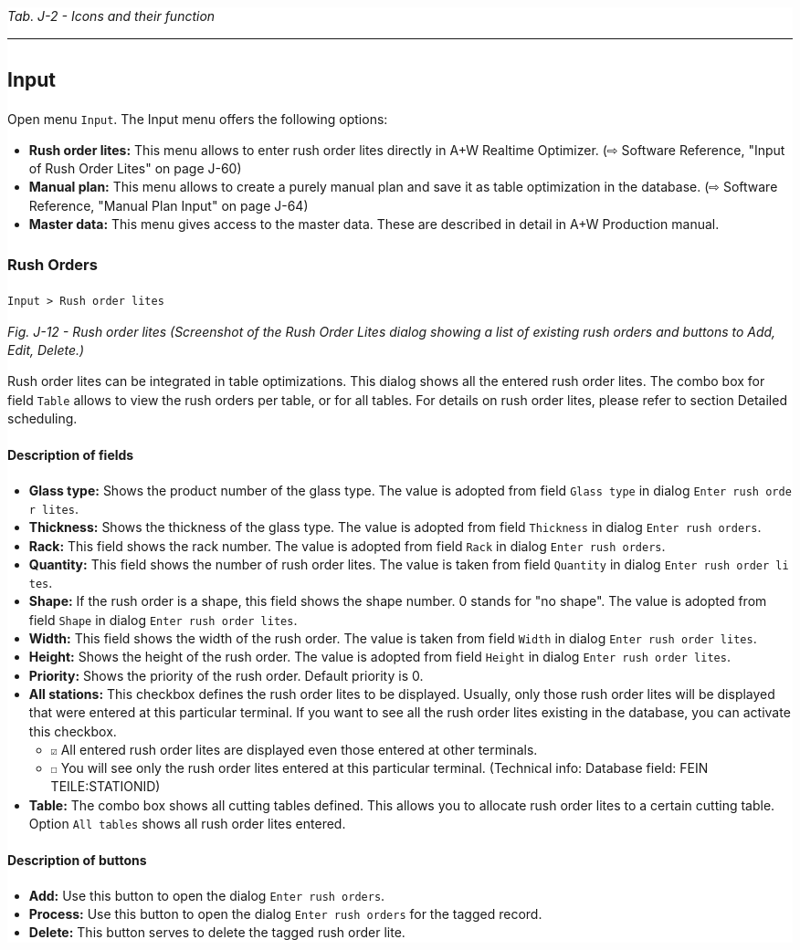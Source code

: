 *Tab. J-2 - Icons and their function*

---

## Input

Open menu `Input`. The Input menu offers the following options:
- **Rush order lites:** This menu allows to enter rush order lites directly in A+W Realtime Optimizer. (⇨ Software Reference, "Input of Rush Order Lites" on page J-60)
- **Manual plan:** This menu allows to create a purely manual plan and save it as table optimization in the database. (⇨ Software Reference, "Manual Plan Input" on page J-64)
- **Master data:** This menu gives access to the master data. These are described in detail in A+W Production manual.

### Rush Orders

`Input > Rush order lites`

*Fig. J-12 - Rush order lites (Screenshot of the Rush Order Lites dialog showing a list of existing rush orders and buttons to Add, Edit, Delete.)*

Rush order lites can be integrated in table optimizations. This dialog shows all the entered rush order lites. The combo box for field `Table` allows to view the rush orders per table, or for all tables. For details on rush order lites, please refer to section Detailed scheduling.

#### Description of fields
- **Glass type:** Shows the product number of the glass type. The value is adopted from field `Glass type` in dialog `Enter rush order lites`.
- **Thickness:** Shows the thickness of the glass type. The value is adopted from field `Thickness` in dialog `Enter rush orders`.
- **Rack:** This field shows the rack number. The value is adopted from field `Rack` in dialog `Enter rush orders`.
- **Quantity:** This field shows the number of rush order lites. The value is taken from field `Quantity` in dialog `Enter rush order lites`.
- **Shape:** If the rush order is a shape, this field shows the shape number. 0 stands for "no shape". The value is adopted from field `Shape` in dialog `Enter rush order lites`.
- **Width:** This field shows the width of the rush order. The value is taken from field `Width` in dialog `Enter rush order lites`.
- **Height:** Shows the height of the rush order. The value is adopted from field `Height` in dialog `Enter rush order lites`.
- **Priority:** Shows the priority of the rush order. Default priority is 0.
- **All stations:** This checkbox defines the rush order lites to be displayed. Usually, only those rush order lites will be displayed that were entered at this particular terminal. If you want to see all the rush order lites existing in the database, you can activate this checkbox.
  - `☑` All entered rush order lites are displayed even those entered at other terminals.
  - `☐` You will see only the rush order lites entered at this particular terminal.
  (Technical info: Database field: FEIN TEILE:STATIONID)
- **Table:** The combo box shows all cutting tables defined. This allows you to allocate rush order lites to a certain cutting table. Option `All tables` shows all rush order lites entered.

#### Description of buttons
- **Add:** Use this button to open the dialog `Enter rush orders`.
- **Process:** Use this button to open the dialog `Enter rush orders` for the tagged record.
- **Delete:** This button serves to delete the tagged rush order lite.
